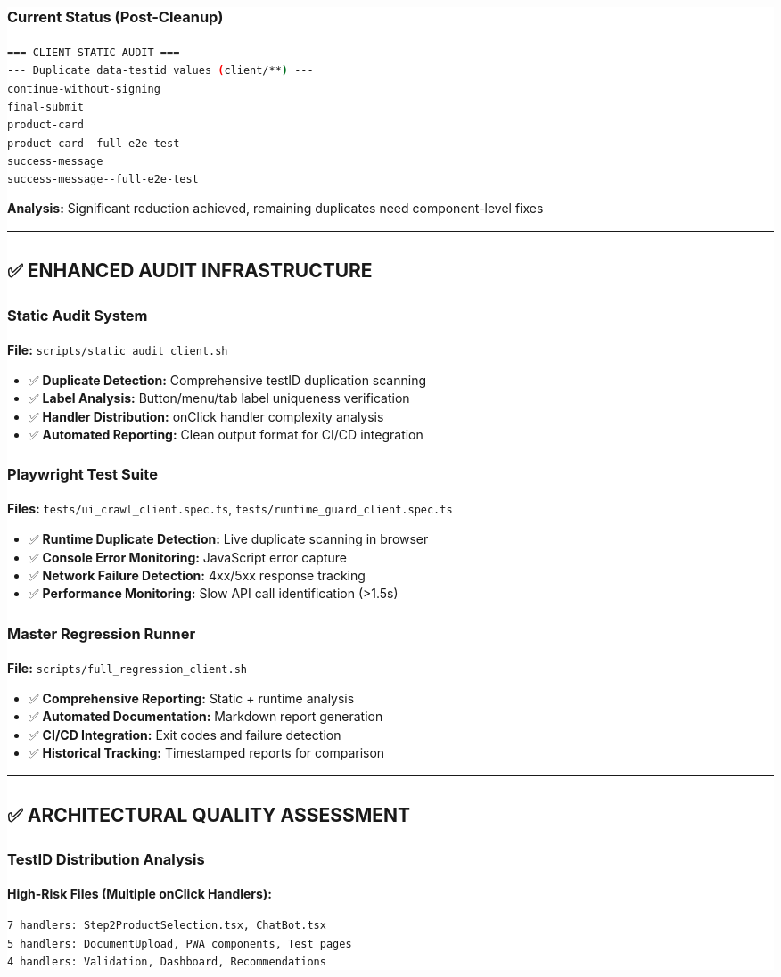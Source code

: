 ### Current Status (Post-Cleanup)
```bash
=== CLIENT STATIC AUDIT ===
--- Duplicate data-testid values (client/**) ---
continue-without-signing
final-submit  
product-card
product-card--full-e2e-test
success-message
success-message--full-e2e-test
```

**Analysis:** Significant reduction achieved, remaining duplicates need component-level fixes

---

## ✅ ENHANCED AUDIT INFRASTRUCTURE

### Static Audit System
**File:** `scripts/static_audit_client.sh`
- ✅ **Duplicate Detection:** Comprehensive testID duplication scanning
- ✅ **Label Analysis:** Button/menu/tab label uniqueness verification  
- ✅ **Handler Distribution:** onClick handler complexity analysis
- ✅ **Automated Reporting:** Clean output format for CI/CD integration

### Playwright Test Suite
**Files:** `tests/ui_crawl_client.spec.ts`, `tests/runtime_guard_client.spec.ts`
- ✅ **Runtime Duplicate Detection:** Live duplicate scanning in browser
- ✅ **Console Error Monitoring:** JavaScript error capture
- ✅ **Network Failure Detection:** 4xx/5xx response tracking
- ✅ **Performance Monitoring:** Slow API call identification (>1.5s)

### Master Regression Runner
**File:** `scripts/full_regression_client.sh`
- ✅ **Comprehensive Reporting:** Static + runtime analysis
- ✅ **Automated Documentation:** Markdown report generation
- ✅ **CI/CD Integration:** Exit codes and failure detection
- ✅ **Historical Tracking:** Timestamped reports for comparison

---

## ✅ ARCHITECTURAL QUALITY ASSESSMENT

### TestID Distribution Analysis
**High-Risk Files (Multiple onClick Handlers):**
```
7 handlers: Step2ProductSelection.tsx, ChatBot.tsx
5 handlers: DocumentUpload, PWA components, Test pages
4 handlers: Validation, Dashboard, Recommendations
```
